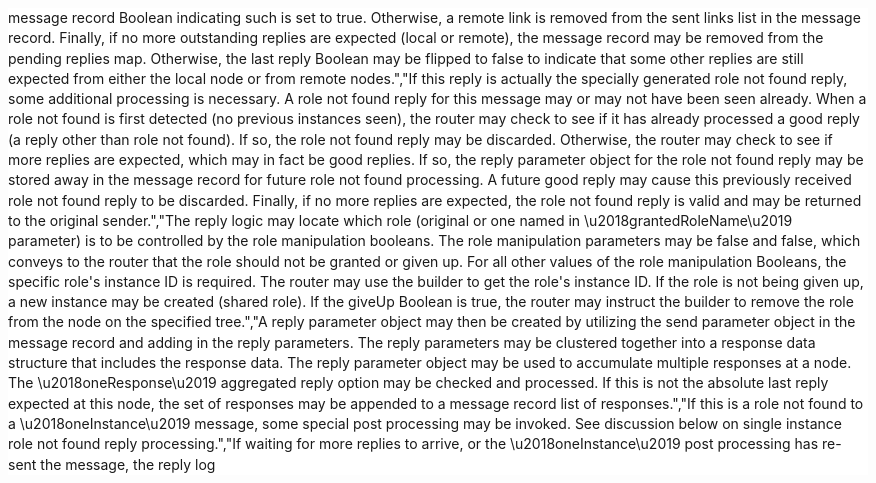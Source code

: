 message record Boolean indicating such is set to true. Otherwise, a remote link is removed from the sent links list in the message record. Finally, if no more outstanding replies are expected (local or remote), the message record may be removed from the pending replies map. Otherwise, the last reply Boolean may be flipped to false to indicate that some other replies are still expected from either the local node or from remote nodes.","If this reply is actually the specially generated role not found reply, some additional processing is necessary. A role not found reply for this message may or may not have been seen already. When a role not found is first detected (no previous instances seen), the router may check to see if it has already processed a good reply (a reply other than role not found). If so, the role not found reply may be discarded. Otherwise, the router may check to see if more replies are expected, which may in fact be good replies. If so, the reply parameter object for the role not found reply may be stored away in the message record for future role not found processing. A future good reply may cause this previously received role not found reply to be discarded. Finally, if no more replies are expected, the role not found reply is valid and may be returned to the original sender.","The reply logic may locate which role (original or one named in \u2018grantedRoleName\u2019 parameter) is to be controlled by the role manipulation booleans. The role manipulation parameters may be false and false, which conveys to the router that the role should not be granted or given up. For all other values of the role manipulation Booleans, the specific role's instance ID is required. The router may use the builder to get the role's instance ID. If the role is not being given up, a new instance may be created (shared role). If the giveUp Boolean is true, the router may instruct the builder to remove the role from the node on the specified tree.","A reply parameter object may then be created by utilizing the send parameter object in the message record and adding in the reply parameters. The reply parameters may be clustered together into a response data structure that includes the response data. The reply parameter object may be used to accumulate multiple responses at a node. The \u2018oneResponse\u2019 aggregated reply option may be checked and processed. If this is not the absolute last reply expected at this node, the set of responses may be appended to a message record list of responses.","If this is a role not found to a \u2018oneInstance\u2019 message, some special post processing may be invoked. See discussion below on single instance role not found reply processing.","If waiting for more replies to arrive, or the \u2018oneInstance\u2019 post processing has re-sent the message, the reply log
